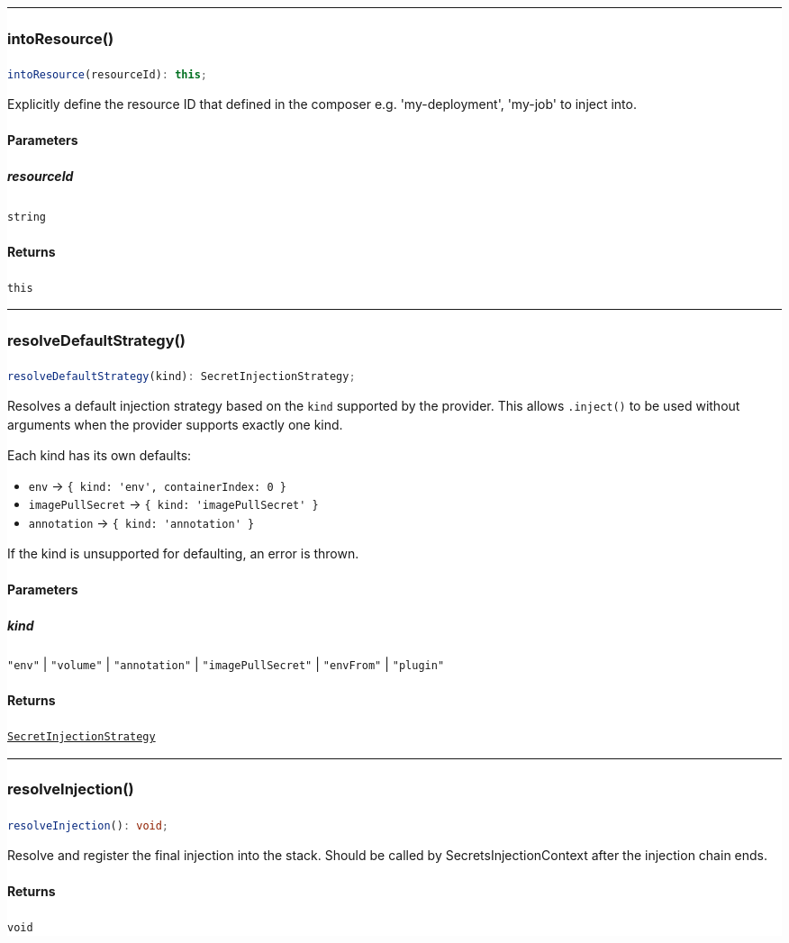 ***

### intoResource()

```ts
intoResource(resourceId): this;
```

Explicitly define the resource ID that defined in the composer e.g. 'my-deployment', 'my-job' to inject into.

#### Parameters

##### resourceId

`string`

#### Returns

`this`

***

### resolveDefaultStrategy()

```ts
resolveDefaultStrategy(kind): SecretInjectionStrategy;
```

Resolves a default injection strategy based on the `kind` supported by the provider.
This allows `.inject()` to be used without arguments when the provider supports exactly one kind.

Each kind has its own defaults:
- `env` → `{ kind: 'env', containerIndex: 0 }`
- `imagePullSecret` → `{ kind: 'imagePullSecret' }`
- `annotation` → `{ kind: 'annotation' }`

If the kind is unsupported for defaulting, an error is thrown.

#### Parameters

##### kind

`"env"` | `"volume"` | `"annotation"` | `"imagePullSecret"` | `"envFrom"` | `"plugin"`

#### Returns

[`SecretInjectionStrategy`](../../../BaseStack/type-aliases/SecretInjectionStrategy.md)

***

### resolveInjection()

```ts
resolveInjection(): void;
```

Resolve and register the final injection into the stack.
Should be called by SecretsInjectionContext after the injection chain ends.

#### Returns

`void`
